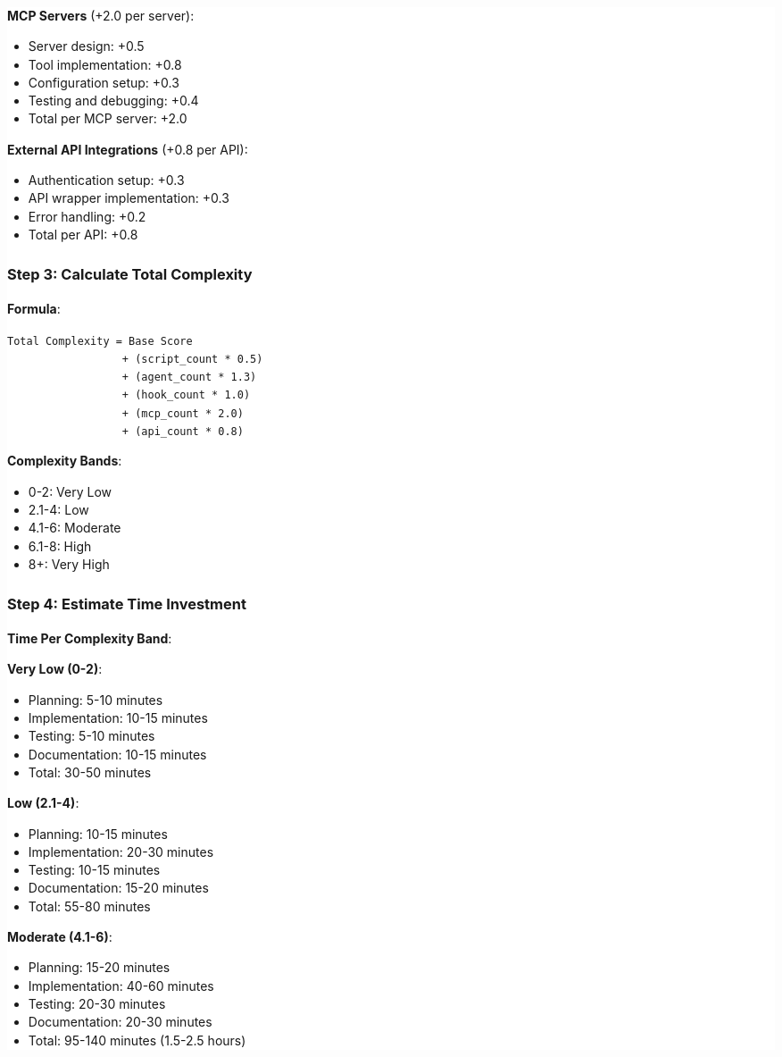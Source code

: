 **MCP Servers** (+2.0 per server):
- Server design: +0.5
- Tool implementation: +0.8
- Configuration setup: +0.3
- Testing and debugging: +0.4
- Total per MCP server: +2.0

**External API Integrations** (+0.8 per API):
- Authentication setup: +0.3
- API wrapper implementation: +0.3
- Error handling: +0.2
- Total per API: +0.8

### Step 3: Calculate Total Complexity

**Formula**:
```
Total Complexity = Base Score
                  + (script_count * 0.5)
                  + (agent_count * 1.3)
                  + (hook_count * 1.0)
                  + (mcp_count * 2.0)
                  + (api_count * 0.8)
```

**Complexity Bands**:
- 0-2: Very Low
- 2.1-4: Low
- 4.1-6: Moderate
- 6.1-8: High
- 8+: Very High

### Step 4: Estimate Time Investment

**Time Per Complexity Band**:

**Very Low (0-2)**:
- Planning: 5-10 minutes
- Implementation: 10-15 minutes
- Testing: 5-10 minutes
- Documentation: 10-15 minutes
- Total: 30-50 minutes

**Low (2.1-4)**:
- Planning: 10-15 minutes
- Implementation: 20-30 minutes
- Testing: 10-15 minutes
- Documentation: 15-20 minutes
- Total: 55-80 minutes

**Moderate (4.1-6)**:
- Planning: 15-20 minutes
- Implementation: 40-60 minutes
- Testing: 20-30 minutes
- Documentation: 20-30 minutes
- Total: 95-140 minutes (1.5-2.5 hours)
